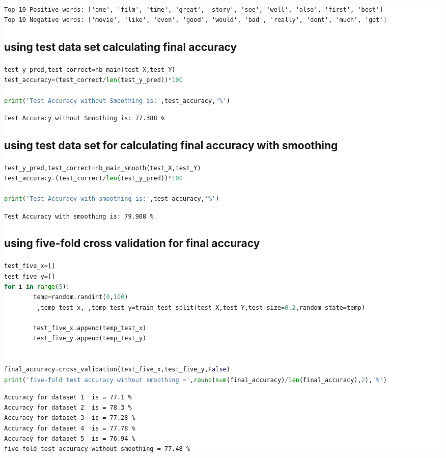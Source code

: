     Top 10 Positive words: ['one', 'film', 'time', 'great', 'story', 'see', 'well', 'also', 'first', 'best']
    Top 10 Negative words: ['movie', 'like', 'even', 'good', 'would', 'bad', 'really', 'dont', 'much', 'get']
    

## using test data set calculating final accuracy


```python
test_y_pred,test_correct=nb_main(test_X,test_Y)
test_accuracy=(test_correct/len(test_y_pred))*100

print('Test Accuracy without Smoothing is:',test_accuracy,'%')
```

    Test Accuracy without Smoothing is: 77.388 %
    

## using test data set for calculating final accuracy with smoothing


```python
test_y_pred,test_correct=nb_main_smooth(test_X,test_Y)
test_accuracy=(test_correct/len(test_y_pred))*100

print('Test Accuracy with smoothing is:',test_accuracy,'%')
```

    Test Accuracy with smoothing is: 79.908 %
    

## using five-fold cross validation for final accuracy


```python
test_five_x=[]
test_five_y=[]
for i in range(5):
        temp=random.randint(0,100) 
        _,temp_test_x,_,temp_test_y=train_test_split(test_X,test_Y,test_size=0.2,random_state=temp)
       
        test_five_x.append(temp_test_x)
        test_five_y.append(temp_test_y)
 

final_accuracy=cross_validation(test_five_x,test_five_y,False)
print('five-fold test accuracy without smoothing =',round(sum(final_accuracy)/len(final_accuracy),2),'%')

```

    Accuracy for dataset 1  is = 77.1 %
    Accuracy for dataset 2  is = 78.3 %
    Accuracy for dataset 3  is = 77.28 %
    Accuracy for dataset 4  is = 77.78 %
    Accuracy for dataset 5  is = 76.94 %
    five-fold test accuracy without smoothing = 77.48 %
    